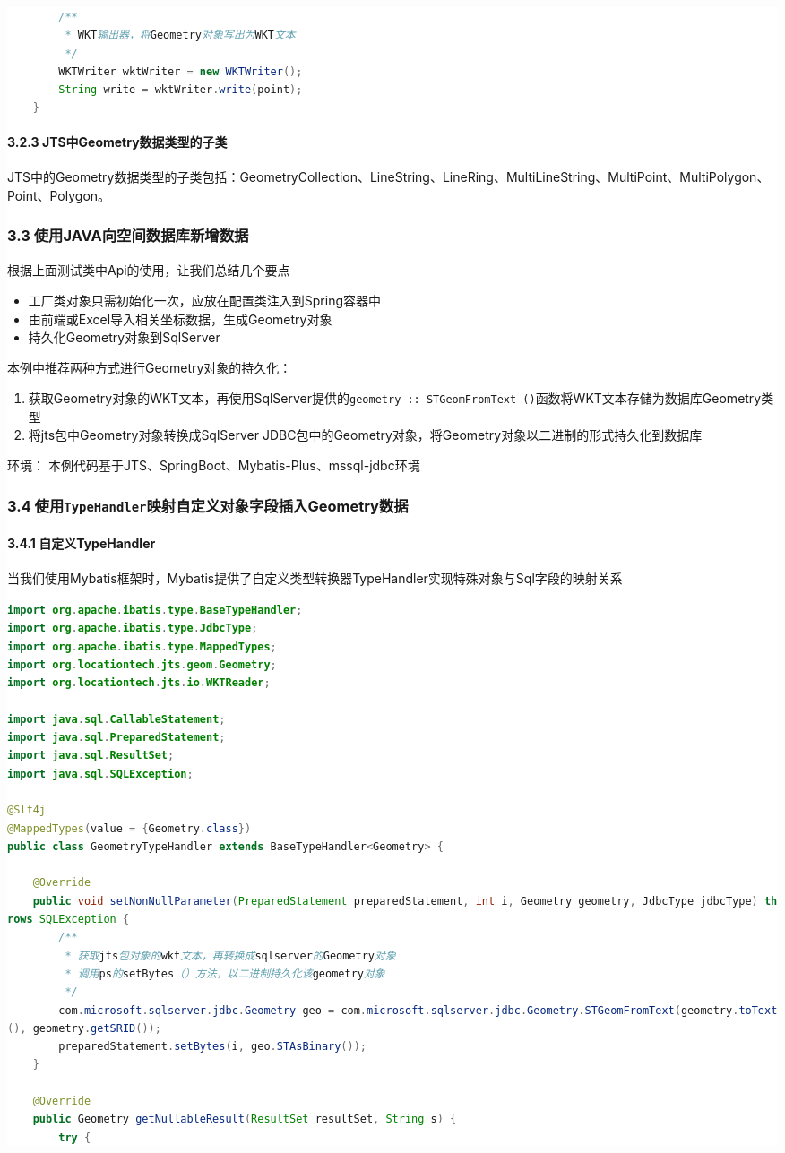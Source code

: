 ```java
        /**
         * WKT输出器，将Geometry对象写出为WKT文本
         */
        WKTWriter wktWriter = new WKTWriter();
        String write = wktWriter.write(point);
    }
```

#### 3.2.3 JTS中Geometry数据类型的子类

JTS中的Geometry数据类型的子类包括：GeometryCollection、LineString、LineRing、MultiLineString、MultiPoint、MultiPolygon、Point、Polygon。

### 3.3 使用JAVA向空间数据库新增数据

根据上面测试类中Api的使用，让我们总结几个要点

- 工厂类对象只需初始化一次，应放在配置类注入到Spring容器中
- 由前端或Excel导入相关坐标数据，生成Geometry对象
- 持久化Geometry对象到SqlServer

本例中推荐两种方式进行Geometry对象的持久化：

1. 获取Geometry对象的WKT文本，再使用SqlServer提供的`geometry :: STGeomFromText ()`函数将WKT文本存储为数据库Geometry类型
2. 将jts包中Geometry对象转换成SqlServer JDBC包中的Geometry对象，将Geometry对象以二进制的形式持久化到数据库

环境：
 本例代码基于JTS、SpringBoot、Mybatis-Plus、mssql-jdbc环境

### 3.4 使用`TypeHandler`映射自定义对象字段插入Geometry数据

#### 3.4.1 自定义TypeHandler

当我们使用Mybatis框架时，Mybatis提供了自定义类型转换器TypeHandler实现特殊对象与Sql字段的映射关系

```java
import org.apache.ibatis.type.BaseTypeHandler;
import org.apache.ibatis.type.JdbcType;
import org.apache.ibatis.type.MappedTypes;
import org.locationtech.jts.geom.Geometry;
import org.locationtech.jts.io.WKTReader;

import java.sql.CallableStatement;
import java.sql.PreparedStatement;
import java.sql.ResultSet;
import java.sql.SQLException;

@Slf4j
@MappedTypes(value = {Geometry.class})
public class GeometryTypeHandler extends BaseTypeHandler<Geometry> {

    @Override
    public void setNonNullParameter(PreparedStatement preparedStatement, int i, Geometry geometry, JdbcType jdbcType) throws SQLException {
        /**
         * 获取jts包对象的wkt文本，再转换成sqlserver的Geometry对象
         * 调用ps的setBytes（）方法，以二进制持久化该geometry对象
         */
        com.microsoft.sqlserver.jdbc.Geometry geo = com.microsoft.sqlserver.jdbc.Geometry.STGeomFromText(geometry.toText(), geometry.getSRID());
        preparedStatement.setBytes(i, geo.STAsBinary());
    }

    @Override
    public Geometry getNullableResult(ResultSet resultSet, String s) {
        try {
```